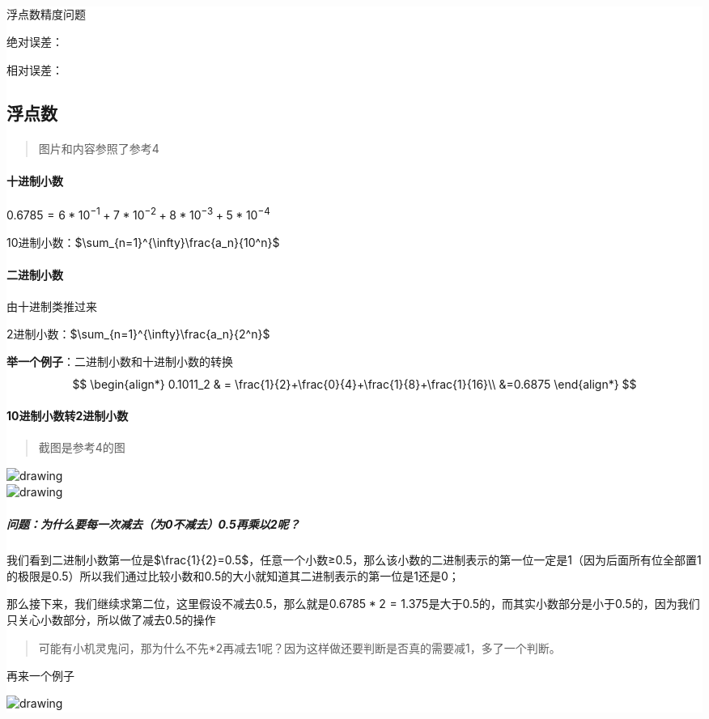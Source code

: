 浮点数精度问题

绝对误差：





相对误差：









## 浮点数

> 图片和内容参照了参考4

#### 十进制小数

$0.6785 = 6 * 10^{-1} + 7 * 10^{-2} + 8 * 10^{-3} + 5 * 10^{-4} ​$

10进制小数：$\sum_{n=1}^{\infty}\frac{a_n}{10^n}​$

#### 二进制小数

由十进制类推过来

2进制小数：$\sum_{n=1}^{\infty}\frac{a_n}{2^n}$

**举一个例子**：二进制小数和十进制小数的转换
$$
\begin{align*}
 0.1011_2 & =  \frac{1}{2}+\frac{0}{4}+\frac{1}{8}+\frac{1}{16}\\ 
 &=0.6875
\end{align*}
$$


#### 10进制小数转2进制小数

> 截图是参考4的图

<div align=left><img src="C:\Users\legend\AppData\Roaming\Typora\typora-user-images\1588251209299.png" alt="drawing" width="500"/></div>

<div align=left><img src="C:\Users\legend\AppData\Roaming\Typora\typora-user-images\1588251221508.png"alt="drawing" width="200"/></div>

##### 问题：为什么要每一次减去（为0不减去）0.5再乘以2呢？

我们看到二进制小数第一位是$\frac{1}{2}=0.5$，任意一个小数$\geqslant$0.5，那么该小数的二进制表示的第一位一定是1（因为后面所有位全部置1的极限是0.5）所以我们通过比较小数和0.5的大小就知道其二进制表示的第一位是1还是0；

那么接下来，我们继续求第二位，这里假设不减去0.5，那么就是$0.6785*2 = 1.375​$是大于0.5的，而其实小数部分是小于0.5的，因为我们只关心小数部分，所以做了减去0.5的操作

> 可能有小机灵鬼问，那为什么不先*2再减去1呢？因为这样做还要判断是否真的需要减1，多了一个判断。

再来一个例子

<div algin="left"><img src = "C:\Users\legend\AppData\Roaming\Typora\typora-user-images\1588342267055.png"alt="drawing" width="200" /></div>

